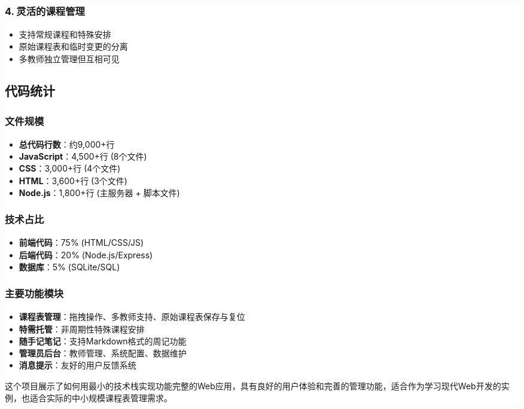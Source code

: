 ### 4. 灵活的课程管理

- 支持常规课程和特殊安排
- 原始课程表和临时变更的分离
- 多教师独立管理但互相可见

## 代码统计

### 文件规模

- **总代码行数**：约9,000+行
- **JavaScript**：4,500+行 (8个文件)
- **CSS**：3,000+行 (4个文件)
- **HTML**：3,600+行 (3个文件)
- **Node.js**：1,800+行 (主服务器 + 脚本文件)

### 技术占比

- **前端代码**：75% (HTML/CSS/JS)
- **后端代码**：20% (Node.js/Express)
- **数据库**：5% (SQLite/SQL)

### 主要功能模块

- **课程表管理**：拖拽操作、多教师支持、原始课程表保存与复位
- **特需托管**：非周期性特殊课程安排
- **随手记笔记**：支持Markdown格式的周记功能
- **管理员后台**：教师管理、系统配置、数据维护
- **消息提示**：友好的用户反馈系统

这个项目展示了如何用最小的技术栈实现功能完整的Web应用，具有良好的用户体验和完善的管理功能，适合作为学习现代Web开发的实例，也适合实际的中小规模课程表管理需求。
